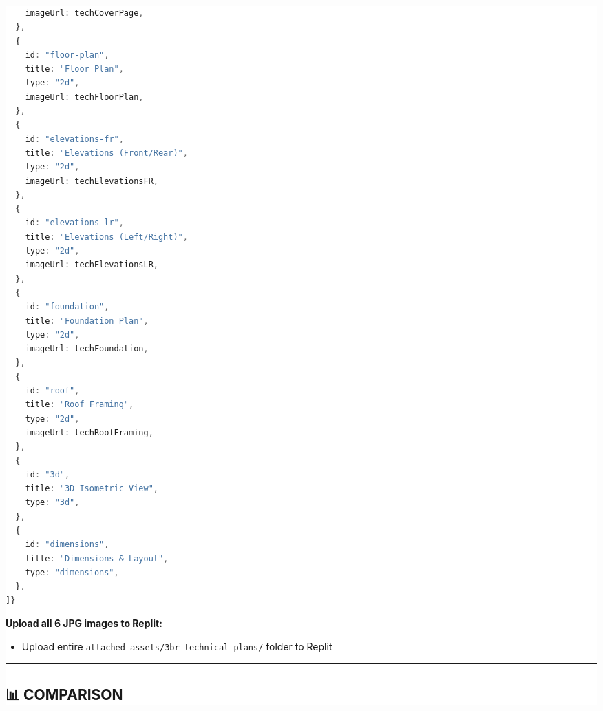 ```typescript
    imageUrl: techCoverPage,
  },
  {
    id: "floor-plan",
    title: "Floor Plan",
    type: "2d",
    imageUrl: techFloorPlan,
  },
  {
    id: "elevations-fr",
    title: "Elevations (Front/Rear)",
    type: "2d",
    imageUrl: techElevationsFR,
  },
  {
    id: "elevations-lr",
    title: "Elevations (Left/Right)",
    type: "2d",
    imageUrl: techElevationsLR,
  },
  {
    id: "foundation",
    title: "Foundation Plan",
    type: "2d",
    imageUrl: techFoundation,
  },
  {
    id: "roof",
    title: "Roof Framing",
    type: "2d",
    imageUrl: techRoofFraming,
  },
  {
    id: "3d",
    title: "3D Isometric View",
    type: "3d",
  },
  {
    id: "dimensions",
    title: "Dimensions & Layout",
    type: "dimensions",
  },
]}
```

**Upload all 6 JPG images to Replit:**
- Upload entire `attached_assets/3br-technical-plans/` folder to Replit

---

## 📊 COMPARISON
